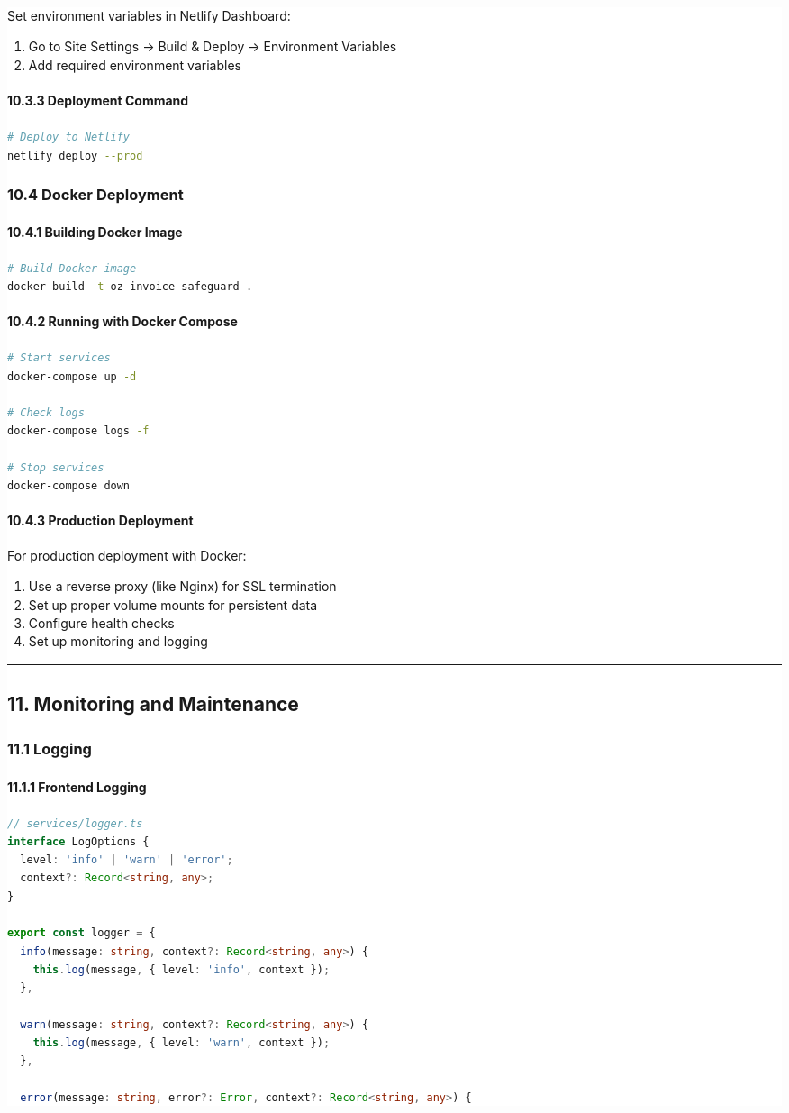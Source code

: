 Set environment variables in Netlify Dashboard:
1. Go to Site Settings → Build & Deploy → Environment Variables
2. Add required environment variables

#### 10.3.3 Deployment Command

```bash
# Deploy to Netlify
netlify deploy --prod
```

### 10.4 Docker Deployment

#### 10.4.1 Building Docker Image

```bash
# Build Docker image
docker build -t oz-invoice-safeguard .
```

#### 10.4.2 Running with Docker Compose

```bash
# Start services
docker-compose up -d

# Check logs
docker-compose logs -f

# Stop services
docker-compose down
```

#### 10.4.3 Production Deployment

For production deployment with Docker:

1. Use a reverse proxy (like Nginx) for SSL termination
2. Set up proper volume mounts for persistent data
3. Configure health checks
4. Set up monitoring and logging

---

## 11. Monitoring and Maintenance

### 11.1 Logging

#### 11.1.1 Frontend Logging

```typescript
// services/logger.ts
interface LogOptions {
  level: 'info' | 'warn' | 'error';
  context?: Record<string, any>;
}

export const logger = {
  info(message: string, context?: Record<string, any>) {
    this.log(message, { level: 'info', context });
  },
  
  warn(message: string, context?: Record<string, any>) {
    this.log(message, { level: 'warn', context });
  },
  
  error(message: string, error?: Error, context?: Record<string, any>) {
```